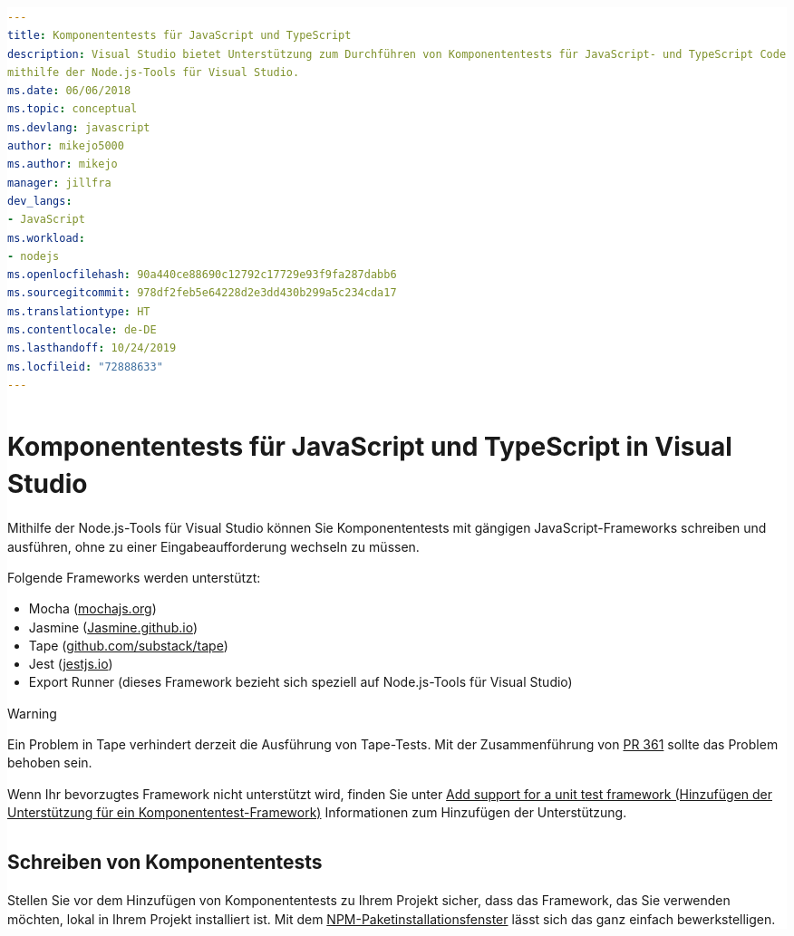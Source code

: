 ```yaml
---
title: Komponententests für JavaScript und TypeScript
description: Visual Studio bietet Unterstützung zum Durchführen von Komponententests für JavaScript- und TypeScript Code mithilfe der Node.js-Tools für Visual Studio.
ms.date: 06/06/2018
ms.topic: conceptual
ms.devlang: javascript
author: mikejo5000
ms.author: mikejo
manager: jillfra
dev_langs:
- JavaScript
ms.workload:
- nodejs
ms.openlocfilehash: 90a440ce88690c12792c17729e93f9fa287dabb6
ms.sourcegitcommit: 978df2feb5e64228d2e3dd430b299a5c234cda17
ms.translationtype: HT
ms.contentlocale: de-DE
ms.lasthandoff: 10/24/2019
ms.locfileid: "72888633"
---
```

# <a name="unit-testing-javascript-and-typescript-in-visual-studio"></a>Komponententests für JavaScript und TypeScript in Visual Studio

Mithilfe der Node.js-Tools für Visual Studio können Sie Komponententests mit gängigen JavaScript-Frameworks schreiben und ausführen, ohne zu einer Eingabeaufforderung wechseln zu müssen.

Folgende Frameworks werden unterstützt:
* Mocha ([mochajs.org](https://mochajs.org/))
* Jasmine ([Jasmine.github.io](https://jasmine.github.io/))
* Tape ([github.com/substack/tape](https://github.com/substack/tape))
* Jest ([jestjs.io](https://jestjs.io/))
* Export Runner (dieses Framework bezieht sich speziell auf Node.js-Tools für Visual Studio)

> [!WARNING]
> Ein Problem in Tape verhindert derzeit die Ausführung von Tape-Tests. Mit der Zusammenführung von [PR 361](https://github.com/substack/tape/pull/361) sollte das Problem behoben sein.

Wenn Ihr bevorzugtes Framework nicht unterstützt wird, finden Sie unter [Add support for a unit test framework (Hinzufügen der Unterstützung für ein Komponententest-Framework)](#addingFramework) Informationen zum Hinzufügen der Unterstützung.

## <a name="write-unit-tests"></a>Schreiben von Komponententests

Stellen Sie vor dem Hinzufügen von Komponententests zu Ihrem Projekt sicher, dass das Framework, das Sie verwenden möchten, lokal in Ihrem Projekt installiert ist. Mit dem [NPM-Paketinstallationsfenster](npm-package-management.md#npmInstallWindow) lässt sich das ganz einfach bewerkstelligen.
